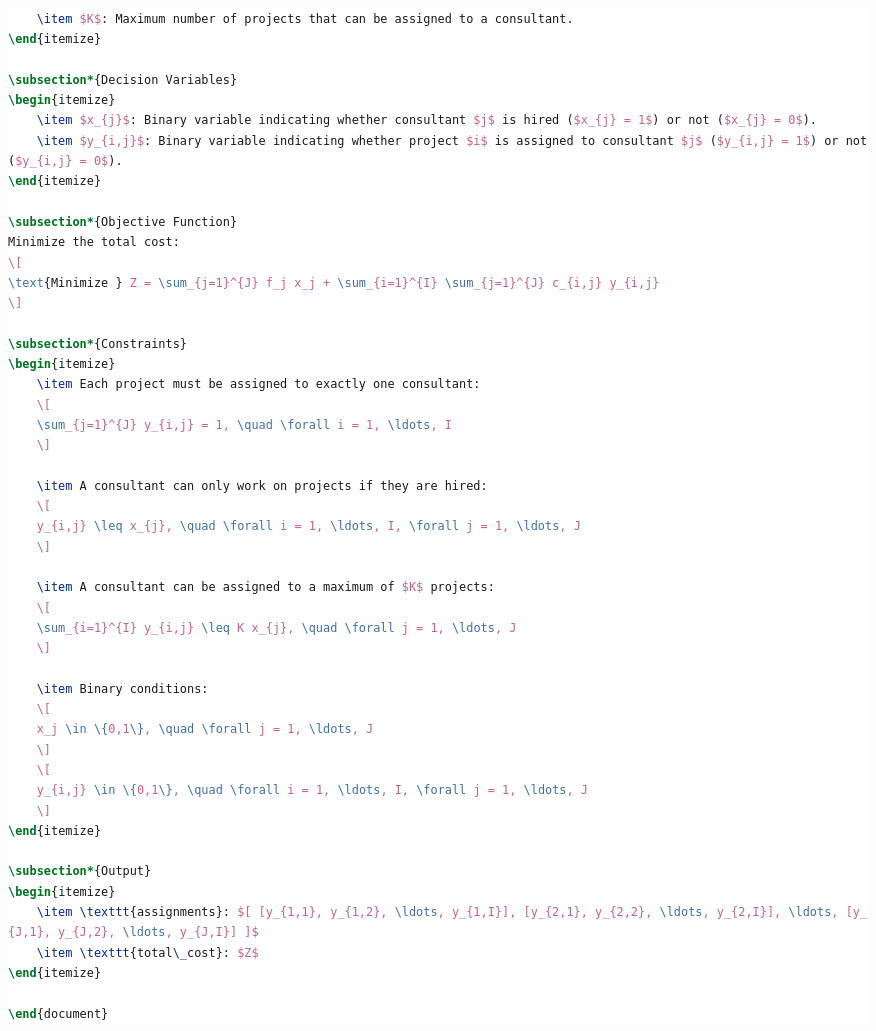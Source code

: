 ```latex
    \item $K$: Maximum number of projects that can be assigned to a consultant.
\end{itemize}

\subsection*{Decision Variables}
\begin{itemize}
    \item $x_{j}$: Binary variable indicating whether consultant $j$ is hired ($x_{j} = 1$) or not ($x_{j} = 0$).
    \item $y_{i,j}$: Binary variable indicating whether project $i$ is assigned to consultant $j$ ($y_{i,j} = 1$) or not ($y_{i,j} = 0$).
\end{itemize}

\subsection*{Objective Function}
Minimize the total cost:
\[
\text{Minimize } Z = \sum_{j=1}^{J} f_j x_j + \sum_{i=1}^{I} \sum_{j=1}^{J} c_{i,j} y_{i,j}
\]

\subsection*{Constraints}
\begin{itemize}
    \item Each project must be assigned to exactly one consultant:
    \[
    \sum_{j=1}^{J} y_{i,j} = 1, \quad \forall i = 1, \ldots, I
    \]

    \item A consultant can only work on projects if they are hired:
    \[
    y_{i,j} \leq x_{j}, \quad \forall i = 1, \ldots, I, \forall j = 1, \ldots, J
    \]

    \item A consultant can be assigned to a maximum of $K$ projects:
    \[
    \sum_{i=1}^{I} y_{i,j} \leq K x_{j}, \quad \forall j = 1, \ldots, J
    \]

    \item Binary conditions:
    \[
    x_j \in \{0,1\}, \quad \forall j = 1, \ldots, J
    \]
    \[
    y_{i,j} \in \{0,1\}, \quad \forall i = 1, \ldots, I, \forall j = 1, \ldots, J
    \]
\end{itemize}

\subsection*{Output}
\begin{itemize}
    \item \texttt{assignments}: $[ [y_{1,1}, y_{1,2}, \ldots, y_{1,I}], [y_{2,1}, y_{2,2}, \ldots, y_{2,I}], \ldots, [y_{J,1}, y_{J,2}, \ldots, y_{J,I}] ]$
    \item \texttt{total\_cost}: $Z$
\end{itemize}

\end{document}
```
